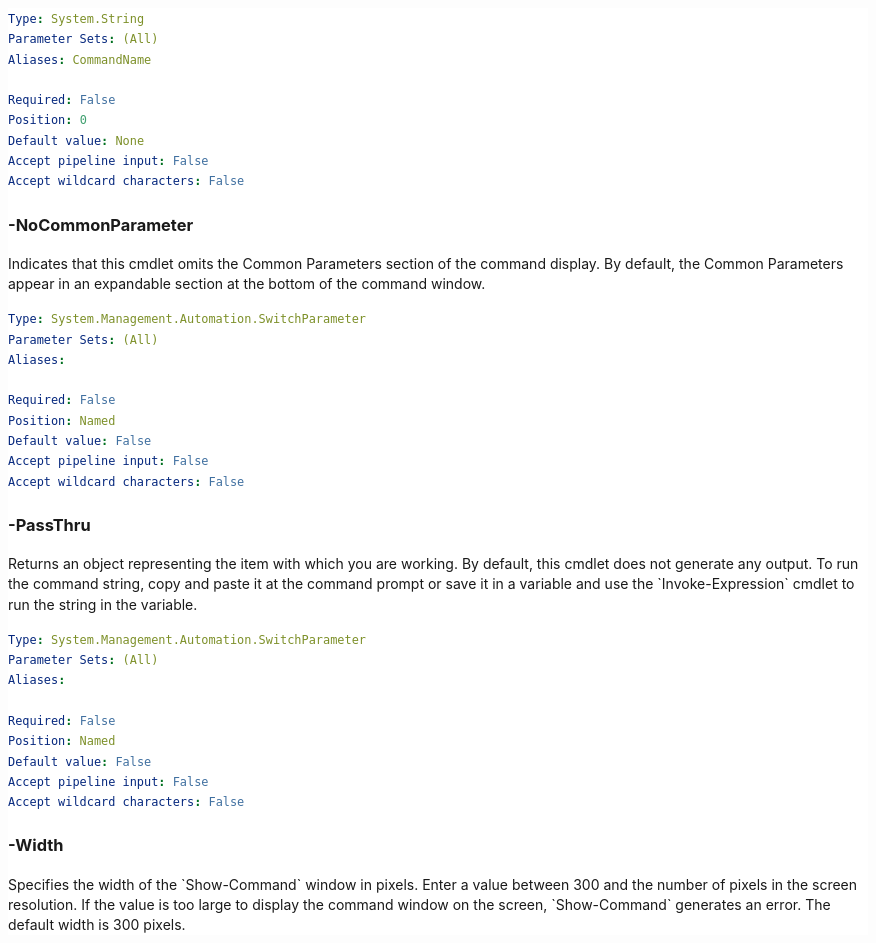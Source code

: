 ```yaml
Type: System.String
Parameter Sets: (All)
Aliases: CommandName

Required: False
Position: 0
Default value: None
Accept pipeline input: False
Accept wildcard characters: False
```

### -NoCommonParameter
Indicates that this cmdlet omits the Common Parameters section of the command display.
By default, the Common Parameters appear in an expandable section at the bottom of the command window.

```yaml
Type: System.Management.Automation.SwitchParameter
Parameter Sets: (All)
Aliases:

Required: False
Position: Named
Default value: False
Accept pipeline input: False
Accept wildcard characters: False
```

### -PassThru
Returns an object representing the item with which you are working.
By default, this cmdlet does not generate any output.
To run the command string, copy and paste it at the command prompt or save it in a variable and use the \`Invoke-Expression\` cmdlet to run the string in the variable.

```yaml
Type: System.Management.Automation.SwitchParameter
Parameter Sets: (All)
Aliases:

Required: False
Position: Named
Default value: False
Accept pipeline input: False
Accept wildcard characters: False
```

### -Width
Specifies the width of the \`Show-Command\` window in pixels.
Enter a value between 300 and the number of pixels in the screen resolution.
If the value is too large to display the command window on the screen, \`Show-Command\` generates an error.
The default width is 300 pixels.
